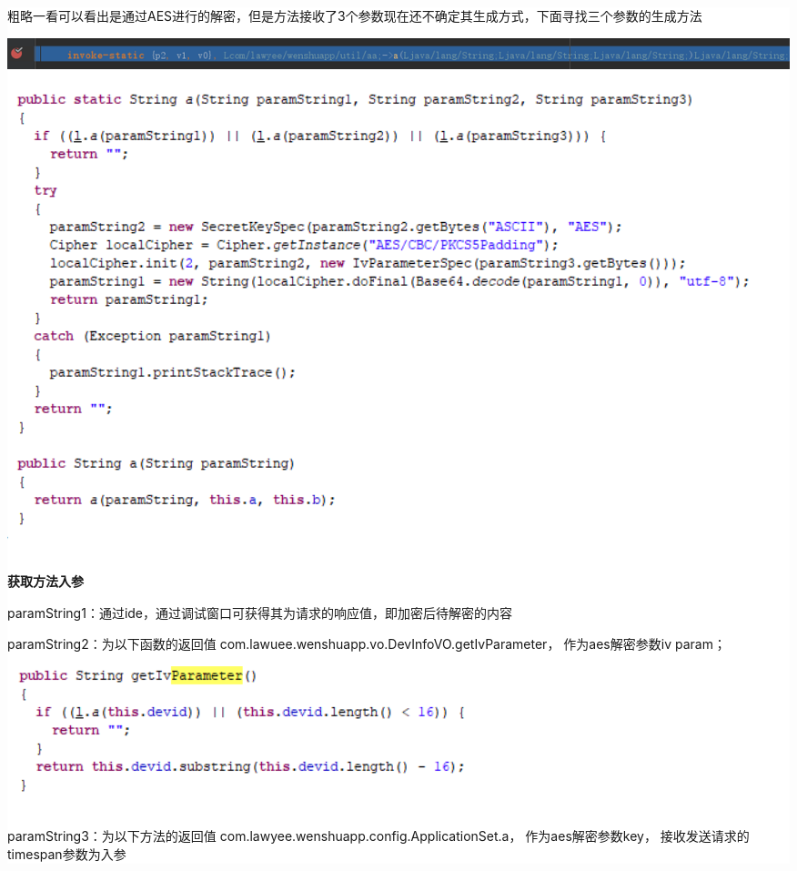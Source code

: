 粗略一看可以看出是通过AES进行的解密，但是方法接收了3个参数现在还不确定其生成方式，下面寻找三个参数的生成方法

![1551841278781](/img/1551841278781.png)

![1551865570153](/img/1551865570153.png)

**获取方法入参**

paramString1：通过ide，通过调试窗口可获得其为请求的响应值，即加密后待解密的内容

paramString2：为以下函数的返回值 com.lawuee.wenshuapp.vo.DevInfoVO.getIvParameter， 作为aes解密参数iv param；

![1551865640302](/img/1551865640302.png)

paramString3：为以下方法的返回值  com.lawyee.wenshuapp.config.ApplicationSet.a， 作为aes解密参数key， 接收发送请求的timespan参数为入参
